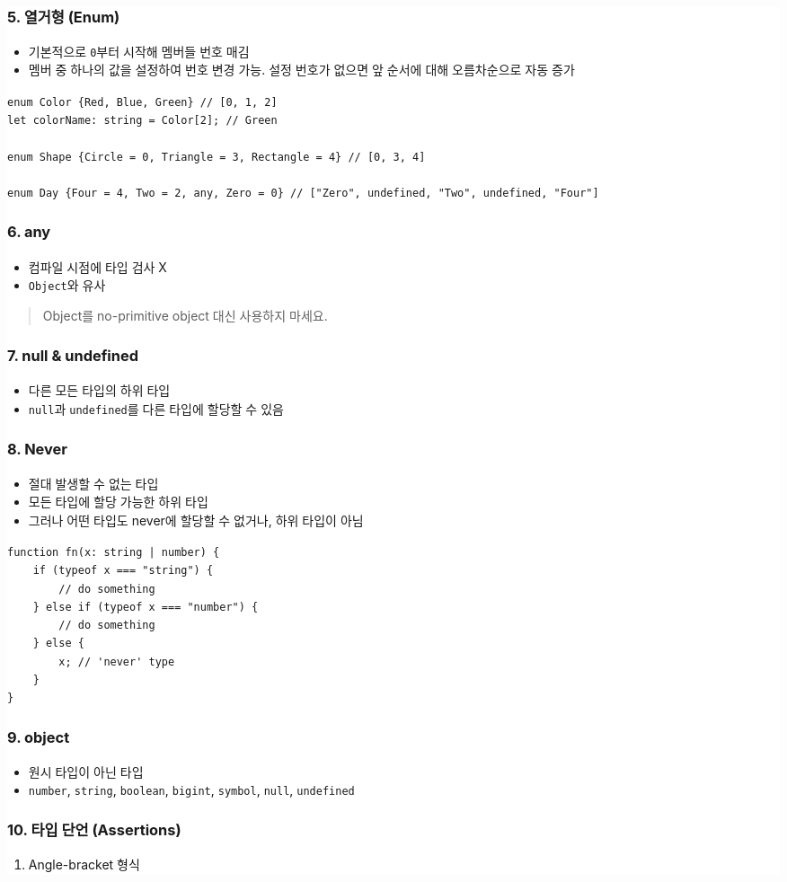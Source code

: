 ### 5. 열거형 (Enum)

- 기본적으로 `0`부터 시작해 멤버들 번호 매김
- 멤버 중 하나의 값을 설정하여 번호 변경 가능. 설정 번호가 없으면 앞 순서에 대해 오름차순으로 자동 증가

```tsx
enum Color {Red, Blue, Green} // [0, 1, 2]
let colorName: string = Color[2]; // Green

enum Shape {Circle = 0, Triangle = 3, Rectangle = 4} // [0, 3, 4]

enum Day {Four = 4, Two = 2, any, Zero = 0} // ["Zero", undefined, "Two", undefined, "Four"]
```

### 6. any

- 컴파일 시점에 타입 검사 X
- `Object`와 유사

> Object를 no-primitive object 대신 사용하지 마세요.
> 

### 7. null & undefined

- 다른 모든 타입의 하위 타입
- `null`과 `undefined`를 다른 타입에 할당할 수 있음

### 8. Never

- 절대 발생할 수 없는 타입
- 모든 타입에 할당 가능한 하위 타입
- 그러나 어떤 타입도 never에 할당할 수 없거나, 하위 타입이 아님

```tsx
function fn(x: string | number) {
    if (typeof x === "string") {
        // do something
    } else if (typeof x === "number") {
        // do something
    } else {
        x; // 'never' type
    }
}
```

### 9. object

- 원시 타입이 아닌 타입
- `number`, `string`, `boolean`, `bigint`, `symbol`, `null`, `undefined`

### 10. 타입 단언 (Assertions)

1. Angle-bracket 형식
